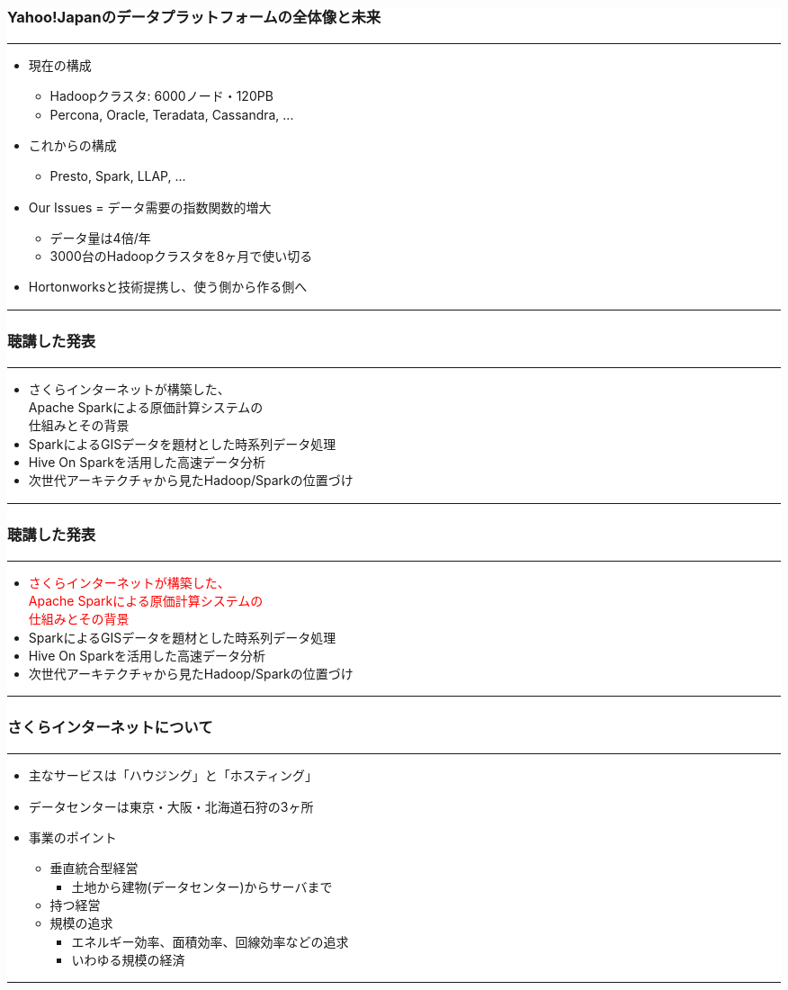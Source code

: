 ### Yahoo!Japanのデータプラットフォームの全体像と未来
- - -

* 現在の構成
  - Hadoopクラスタ: 6000ノード・120PB
  - Percona, Oracle, Teradata, Cassandra, ...

* これからの構成
  - Presto, Spark, LLAP, ...

* Our Issues = データ需要の指数関数的増大
  - データ量は4倍/年
  - 3000台のHadoopクラスタを8ヶ月で使い切る

* Hortonworksと技術提携し、使う側から作る側へ

---
### 聴講した発表
- - -

* さくらインターネットが構築した、  
  Apache Sparkによる原価計算システムの  
  仕組みとその背景
* SparkによるGISデータを題材とした時系列データ処理
* Hive On Sparkを活用した高速データ分析
* 次世代アーキテクチャから見たHadoop/Sparkの位置づけ

---
### 聴講した発表
- - -

* <span style="color:red">さくらインターネットが構築した、  
  Apache Sparkによる原価計算システムの  
  仕組みとその背景</span>
* SparkによるGISデータを題材とした時系列データ処理
* Hive On Sparkを活用した高速データ分析
* 次世代アーキテクチャから見たHadoop/Sparkの位置づけ


---
### さくらインターネットについて
- - -

* 主なサービスは「ハウジング」と「ホスティング」

* データセンターは東京・大阪・北海道石狩の3ヶ所

* 事業のポイント
  - 垂直統合型経営
    + 土地から建物(データセンター)からサーバまで
  - 持つ経営
  - 規模の追求
    + エネルギー効率、面積効率、回線効率などの追求
    + いわゆる規模の経済

---